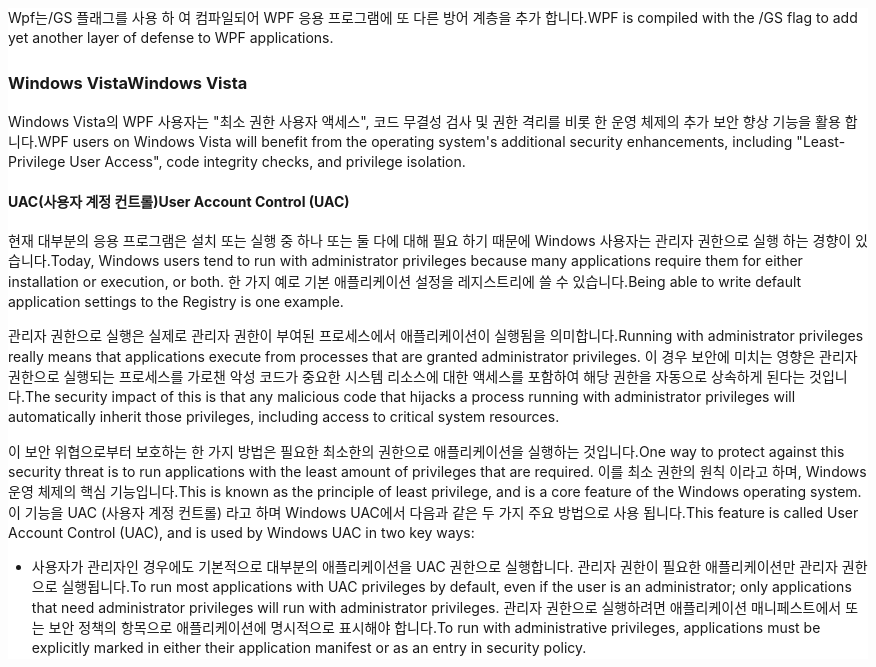  <span data-ttu-id="bab08-127">Wpf는/GS 플래그를 사용 하 여 컴파일되어 WPF 응용 프로그램에 또 다른 방어 계층을 추가 합니다.</span><span class="sxs-lookup"><span data-stu-id="bab08-127">WPF is compiled with the /GS flag to add yet another layer of defense to WPF applications.</span></span>  
  
### <a name="windows-vista"></a><span data-ttu-id="bab08-128">Windows Vista</span><span class="sxs-lookup"><span data-stu-id="bab08-128">Windows Vista</span></span>  
<span data-ttu-id="bab08-129">Windows Vista의 WPF 사용자는 "최소 권한 사용자 액세스", 코드 무결성 검사 및 권한 격리를 비롯 한 운영 체제의 추가 보안 향상 기능을 활용 합니다.</span><span class="sxs-lookup"><span data-stu-id="bab08-129">WPF users on Windows Vista will benefit from the operating system's additional security enhancements, including "Least-Privilege User Access", code integrity checks, and privilege isolation.</span></span>  
  
#### <a name="user-account-control-uac"></a><span data-ttu-id="bab08-130">UAC(사용자 계정 컨트롤)</span><span class="sxs-lookup"><span data-stu-id="bab08-130">User Account Control (UAC)</span></span>  
 <span data-ttu-id="bab08-131">현재 대부분의 응용 프로그램은 설치 또는 실행 중 하나 또는 둘 다에 대해 필요 하기 때문에 Windows 사용자는 관리자 권한으로 실행 하는 경향이 있습니다.</span><span class="sxs-lookup"><span data-stu-id="bab08-131">Today, Windows users tend to run with administrator privileges because many applications require them for either installation or execution, or both.</span></span> <span data-ttu-id="bab08-132">한 가지 예로 기본 애플리케이션 설정을 레지스트리에 쓸 수 있습니다.</span><span class="sxs-lookup"><span data-stu-id="bab08-132">Being able to write default application settings to the Registry is one example.</span></span>  
  
 <span data-ttu-id="bab08-133">관리자 권한으로 실행은 실제로 관리자 권한이 부여된 프로세스에서 애플리케이션이 실행됨을 의미합니다.</span><span class="sxs-lookup"><span data-stu-id="bab08-133">Running with administrator privileges really means that applications execute from processes that are granted administrator privileges.</span></span> <span data-ttu-id="bab08-134">이 경우 보안에 미치는 영향은 관리자 권한으로 실행되는 프로세스를 가로챈 악성 코드가 중요한 시스템 리소스에 대한 액세스를 포함하여 해당 권한을 자동으로 상속하게 된다는 것입니다.</span><span class="sxs-lookup"><span data-stu-id="bab08-134">The security impact of this is that any malicious code that hijacks a process running with administrator privileges will automatically inherit those privileges, including access to critical system resources.</span></span>  
  
 <span data-ttu-id="bab08-135">이 보안 위협으로부터 보호하는 한 가지 방법은 필요한 최소한의 권한으로 애플리케이션을 실행하는 것입니다.</span><span class="sxs-lookup"><span data-stu-id="bab08-135">One way to protect against this security threat is to run applications with the least amount of privileges that are required.</span></span> <span data-ttu-id="bab08-136">이를 최소 권한의 원칙 이라고 하며, Windows 운영 체제의 핵심 기능입니다.</span><span class="sxs-lookup"><span data-stu-id="bab08-136">This is known as the principle of least privilege, and is a core feature of the Windows operating system.</span></span> <span data-ttu-id="bab08-137">이 기능을 UAC (사용자 계정 컨트롤) 라고 하며 Windows UAC에서 다음과 같은 두 가지 주요 방법으로 사용 됩니다.</span><span class="sxs-lookup"><span data-stu-id="bab08-137">This feature is called User Account Control (UAC), and is used by Windows UAC in two key ways:</span></span>  
  
- <span data-ttu-id="bab08-138">사용자가 관리자인 경우에도 기본적으로 대부분의 애플리케이션을 UAC 권한으로 실행합니다. 관리자 권한이 필요한 애플리케이션만 관리자 권한으로 실행됩니다.</span><span class="sxs-lookup"><span data-stu-id="bab08-138">To run most applications with UAC privileges by default, even if the user is an administrator; only applications that need administrator privileges will run with administrator privileges.</span></span> <span data-ttu-id="bab08-139">관리자 권한으로 실행하려면 애플리케이션 매니페스트에서 또는 보안 정책의 항목으로 애플리케이션에 명시적으로 표시해야 합니다.</span><span class="sxs-lookup"><span data-stu-id="bab08-139">To run with administrative privileges, applications must be explicitly marked in either their application manifest or as an entry in security policy.</span></span>  
  